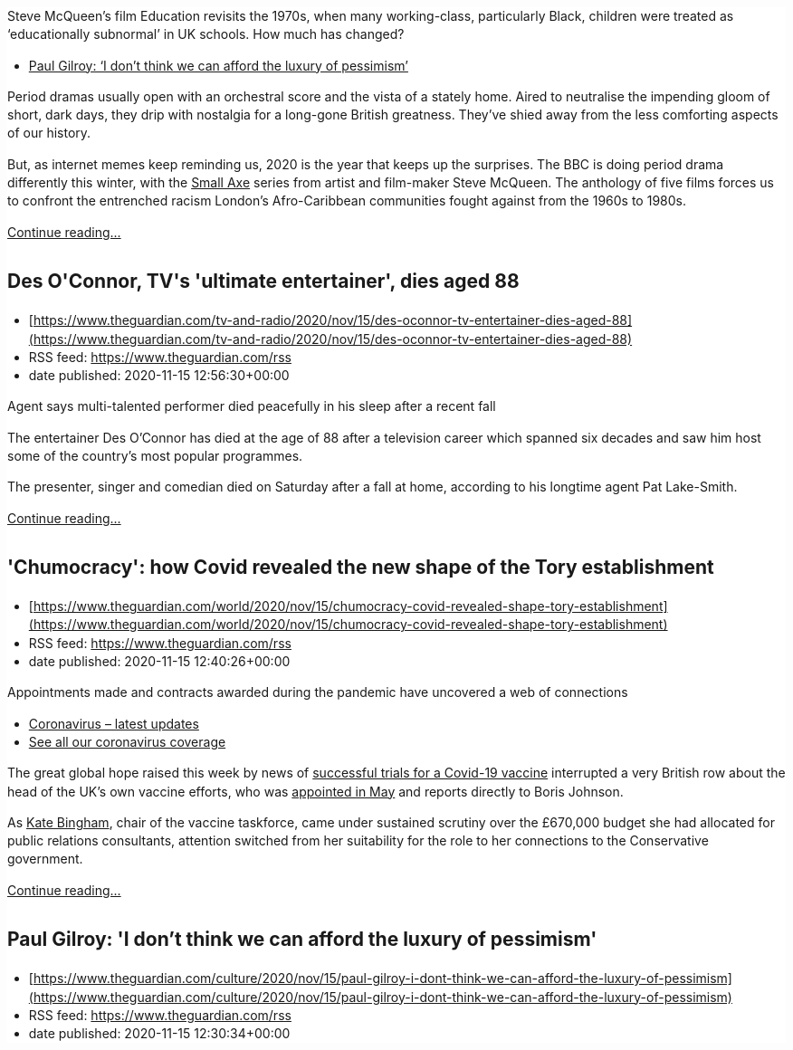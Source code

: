 <p>Steve McQueen’s film Education revisits the 1970s, when many working-class, particularly Black, children were treated as ‘educationally subnormal’ in UK schools. How much has changed?</p><ul><li><a href="https://www.theguardian.com/culture/2020/nov/15/paul-gilroy-i-dont-think-we-can-afford-the-luxury-of-pessimism">Paul Gilroy: ‘I don’t think we can afford the luxury of pessimism’</a></li></ul><p>Period dramas usually open with an orchestral score and the vista of a stately home. Aired to neutralise the impending gloom of short, dark days, they drip with nostalgia for a long-gone British greatness. They’ve shied away from the less comforting aspects of our history.</p><p>But, as internet memes keep reminding us, 2020 is the year that keeps up the surprises. The BBC is doing period drama differently this winter, with the <a href="https://www.youtube.com/watch?v=ZxFKkcUsSvE">Small Axe</a> series from artist and film-maker Steve McQueen. The anthology of five films forces us to confront the entrenched racism London’s Afro-Caribbean communities fought against from the 1960s to 1980s.</p> <a href="https://www.theguardian.com/education/2020/nov/15/discrimination-at-school-is-a-black-british-history-lesson-repeating-itself-small-axe-education-steve-mcqueen">Continue reading...</a>

## Des O'Connor, TV's 'ultimate entertainer', dies aged 88
 - [https://www.theguardian.com/tv-and-radio/2020/nov/15/des-oconnor-tv-entertainer-dies-aged-88](https://www.theguardian.com/tv-and-radio/2020/nov/15/des-oconnor-tv-entertainer-dies-aged-88)
 - RSS feed: https://www.theguardian.com/rss
 - date published: 2020-11-15 12:56:30+00:00

<p>Agent says multi-talented performer died peacefully in his sleep after a recent fall</p><p>The entertainer Des O’Connor has died at the age of 88 after a television career which spanned six decades and saw him host some of the country’s most popular programmes.</p><p>The presenter, singer and comedian died on Saturday after a fall at home, according to his longtime agent Pat Lake-Smith.</p> <a href="https://www.theguardian.com/tv-and-radio/2020/nov/15/des-oconnor-tv-entertainer-dies-aged-88">Continue reading...</a>

## 'Chumocracy': how Covid revealed the new shape of the Tory establishment
 - [https://www.theguardian.com/world/2020/nov/15/chumocracy-covid-revealed-shape-tory-establishment](https://www.theguardian.com/world/2020/nov/15/chumocracy-covid-revealed-shape-tory-establishment)
 - RSS feed: https://www.theguardian.com/rss
 - date published: 2020-11-15 12:40:26+00:00

<p>Appointments made and contracts awarded during the pandemic have uncovered a web of connections</p><ul><li><a href="https://www.theguardian.com/world/series/coronavirus-live/latest">Coronavirus – latest updates</a></li><li><a href="https://www.theguardian.com/world/coronavirus-outbreak">See all our coronavirus coverage</a></li></ul><p>The great global hope raised this week by news of <a href="https://www.theguardian.com/world/2020/nov/09/covid-19-vaccine-candidate-effective-pfizer-biontech">successful trials for a Covid-19 vaccine</a> interrupted a very British row about the head of the UK’s own vaccine efforts, who was <a href="https://www.gov.uk/government/news/kate-bingham-appointed-chair-of-uk-vaccine-taskforce">appointed in May</a> and reports directly to Boris Johnson.</p><p>As <a href="https://www.theguardian.com/world/2020/nov/10/kate-bingham-well-connected-but-under-fire-uk-vaccines-chief">Kate Bingham</a>, chair of the vaccine taskforce, came under sustained scrutiny over the £670,000 budget she had allocated for public relations consultants, attention switched from her suitability for the role to her connections to the Conservative government.</p> <a href="https://www.theguardian.com/world/2020/nov/15/chumocracy-covid-revealed-shape-tory-establishment">Continue reading...</a>

## Paul Gilroy: 'I don’t think we can afford the luxury of pessimism'
 - [https://www.theguardian.com/culture/2020/nov/15/paul-gilroy-i-dont-think-we-can-afford-the-luxury-of-pessimism](https://www.theguardian.com/culture/2020/nov/15/paul-gilroy-i-dont-think-we-can-afford-the-luxury-of-pessimism)
 - RSS feed: https://www.theguardian.com/rss
 - date published: 2020-11-15 12:30:34+00:00
